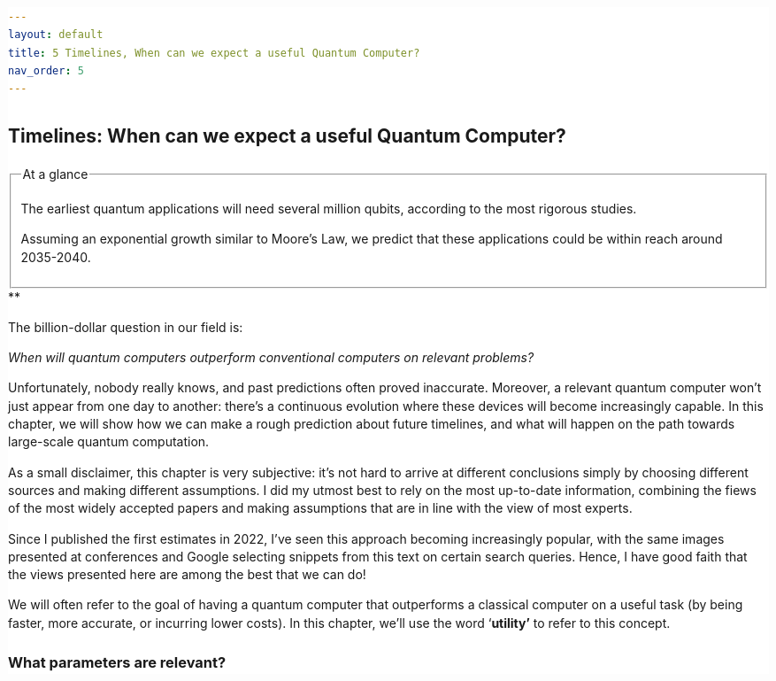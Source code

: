 ```yaml
---
layout: default
title: 5 Timelines, When can we expect a useful Quantum Computer?
nav_order: 5
---
```


## Timelines: When can we expect a useful Quantum Computer?

<fieldset class="field-set" markdown="1"> 
<legend class="leg-title">At a glance</legend>

The earliest quantum applications will need several million qubits,
according to the most rigorous studies.

Assuming an exponential growth similar to Moore’s Law, we predict that
these applications could be within reach around 2035-2040.

</fieldset>
**

The billion-dollar question in our field is:

*When will quantum computers outperform conventional computers on
relevant problems?*

Unfortunately, nobody really knows, and past predictions often proved
inaccurate. Moreover, a relevant quantum computer won’t just appear from
one day to another: there’s a continuous evolution where these devices
will become increasingly capable. In this chapter, we will show how we
can make a rough prediction about future timelines, and what will happen
on the path towards large-scale quantum computation.

As a small disclaimer, this chapter is very subjective: it’s not hard to
arrive at different conclusions simply by choosing different sources and
making different assumptions. I did my utmost best to rely on the most
up-to-date information, combining the fiews of the most widely accepted
papers and making assumptions that are in line with the view of most
experts.

Since I published the first estimates in 2022, I’ve seen this approach
becoming increasingly popular, with the same images presented at
conferences and Google selecting snippets from this text on certain
search queries. Hence, I have good faith that the views presented here
are among the best that we can do!

We will often refer to the goal of having a quantum computer that
outperforms a classical computer on a useful task (by being faster, more
accurate, or incurring lower costs). In this chapter, we’ll use the word
‘**utility’** to refer to this concept.

### 

### What parameters are relevant?
